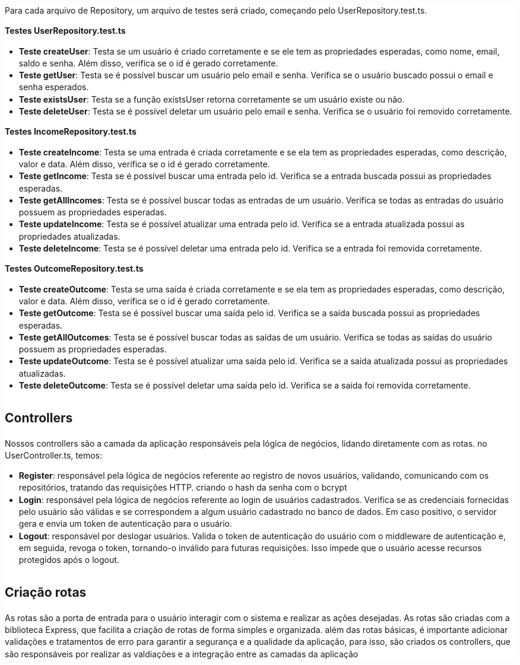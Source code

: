 Para cada arquivo de Repository, um arquivo de testes será criado, começando pelo UserRepository.test.ts.

**Testes UserRepository.test.ts**

- **Teste createUser**: Testa se um usuário é criado corretamente e se ele tem as propriedades esperadas, como nome, email, saldo e senha. Além disso, verifica se o id é gerado corretamente.
- **Teste getUser**: Testa se é possível buscar um usuário pelo email e senha. Verifica se o usuário buscado possui o email e senha esperados.
- **Teste existsUser**: Testa se a função existsUser retorna corretamente se um usuário existe ou não.
- **Teste deleteUser**: Testa se é possível deletar um usuário pelo email e senha. Verifica se o usuário foi removido corretamente.

**Testes IncomeRepository.test.ts**

- **Teste createIncome**: Testa se uma entrada é criada corretamente e se ela tem as propriedades esperadas, como descrição, valor e data. Além disso, verifica se o id é gerado corretamente.
- **Teste getIncome**: Testa se é possível buscar uma entrada pelo id. Verifica se a entrada buscada possui as propriedades esperadas.
- **Teste getAllIncomes**: Testa se é possível buscar todas as entradas de um usuário. Verifica se todas as entradas do usuário possuem as propriedades esperadas.
- **Teste updateIncome**: Testa se é possível atualizar uma entrada pelo id. Verifica se a entrada atualizada possui as propriedades atualizadas.
- **Teste deleteIncome**: Testa se é possível deletar uma entrada pelo id. Verifica se a entrada foi removida corretamente.

**Testes OutcomeRepository.test.ts**

- **Teste createOutcome**: Testa se uma saída é criada corretamente e se ela tem as propriedades esperadas, como descrição, valor e data. Além disso, verifica se o id é gerado corretamente.
- **Teste getOutcome**: Testa se é possível buscar uma saída pelo id. Verifica se a saída buscada possui as propriedades esperadas.
- **Teste getAllOutcomes**: Testa se é possível buscar todas as saídas de um usuário. Verifica se todas as saídas do usuário possuem as propriedades esperadas.
- **Teste updateOutcome**: Testa se é possível atualizar uma saída pelo id. Verifica se a saída atualizada possui as propriedades atualizadas.
- **Teste deleteOutcome**: Testa se é possível deletar uma saída pelo id. Verifica se a saída foi removida corretamente.

## **Controllers**

Nossos controllers são a camada da aplicação responsáveis pela lógica de negócios, lidando diretamente com as rotas. no UserController.ts, temos:

- **Register**: responsável pela lógica de negócios referente ao registro de novos usuários, validando, comunicando com os repositórios, tratando das requisições HTTP. criando o hash da senha com o bcrypt
- **Login**: responsável pela lógica de negócios referente ao login de usuários cadastrados. Verifica se as credenciais fornecidas pelo usuário são válidas e se correspondem a algum usuário cadastrado no banco de dados. Em caso positivo, o servidor gera e envia um token de autenticação para o usuário.
- **Logout**: responsável por deslogar usuários. Valida o token de autenticação do usuário com o middleware de autenticação e, em seguida, revoga o token, tornando-o inválido para futuras requisições. Isso impede que o usuário acesse recursos protegidos após o logout.
## Criação rotas
As rotas são a porta de entrada para o usuário interagir com o sistema e realizar as ações desejadas. As rotas são criadas com a biblioteca Express, que facilita a criação de rotas de forma simples e organizada.
além das rotas básicas, é importante adicionar validações e tratamentos de erro para garantir a segurança e a qualidade da aplicação, para isso, são criados os controllers, que são responsáveis por realizar as valdiações e a integração entre as camadas da aplicação
